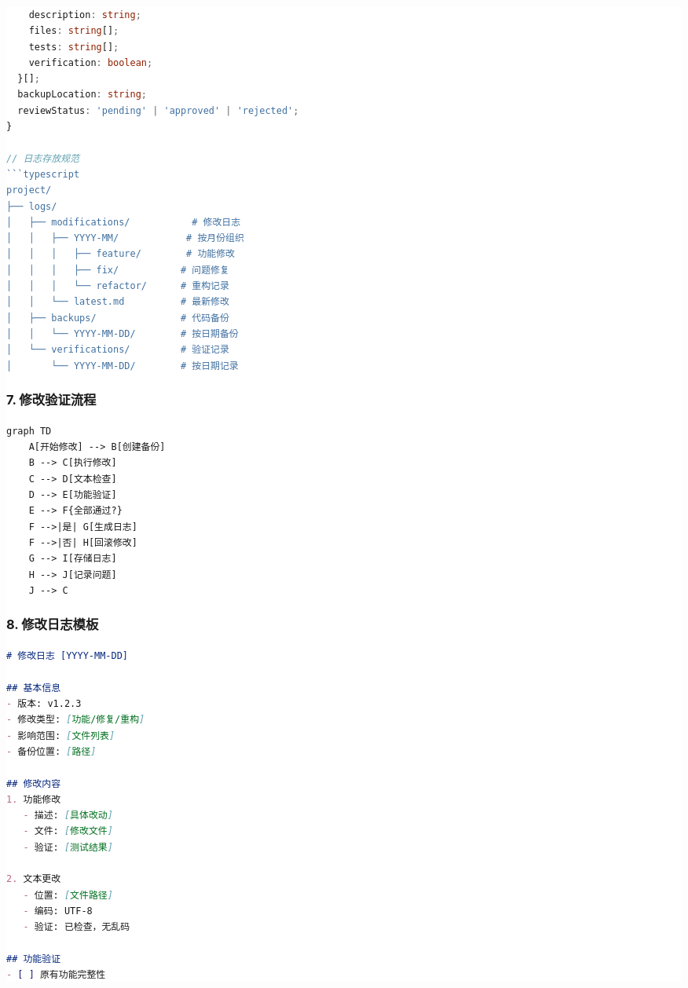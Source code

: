 ```typescript
    description: string;
    files: string[];
    tests: string[];
    verification: boolean;
  }[];
  backupLocation: string;
  reviewStatus: 'pending' | 'approved' | 'rejected';
}

// 日志存放规范
```typescript
project/
├── logs/
│   ├── modifications/           # 修改日志
│   │   ├── YYYY-MM/            # 按月份组织
│   │   │   ├── feature/        # 功能修改
│   │   │   ├── fix/           # 问题修复
│   │   │   └── refactor/      # 重构记录
│   │   └── latest.md          # 最新修改
│   ├── backups/               # 代码备份
│   │   └── YYYY-MM-DD/        # 按日期备份
│   └── verifications/         # 验证记录
│       └── YYYY-MM-DD/        # 按日期记录
```

### 7. 修改验证流程
```mermaid
graph TD
    A[开始修改] --> B[创建备份]
    B --> C[执行修改]
    C --> D[文本检查]
    D --> E[功能验证]
    E --> F{全部通过?}
    F -->|是| G[生成日志]
    F -->|否| H[回滚修改]
    G --> I[存储日志]
    H --> J[记录问题]
    J --> C
```

### 8. 修改日志模板
```markdown
# 修改日志 [YYYY-MM-DD]

## 基本信息
- 版本: v1.2.3
- 修改类型: [功能/修复/重构]
- 影响范围: [文件列表]
- 备份位置: [路径]

## 修改内容
1. 功能修改
   - 描述: [具体改动]
   - 文件: [修改文件]
   - 验证: [测试结果]

2. 文本更改
   - 位置: [文件路径]
   - 编码: UTF-8
   - 验证: 已检查，无乱码

## 功能验证
- [ ] 原有功能完整性
```